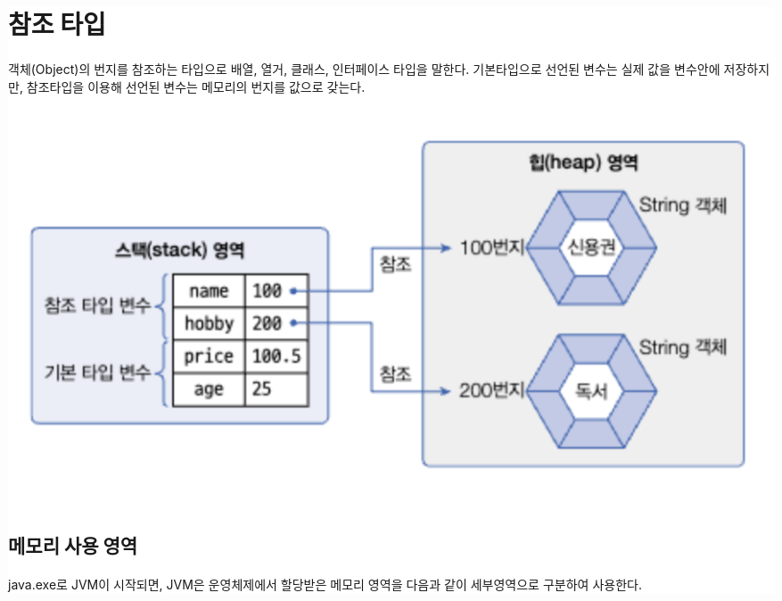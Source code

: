 # 참조 타입
객체(Object)의 번지를 참조하는 타입으로 배열, 열거, 클래스, 인터페이스 타입을 말한다. 기본타입으로 선언된 변수는 실제 값을 변수안에 저장하지만, 참조타입을 이용해 선언된 변수는 메모리의 번지를 값으로 갖는다.  
![referenceType.png](referenceType.png)  

## 메모리 사용 영역
java.exe로 JVM이 시작되면, JVM은 운영체제에서 할당받은 메모리 영역을 다음과 같이 세부영역으로 구분하여 사용한다.